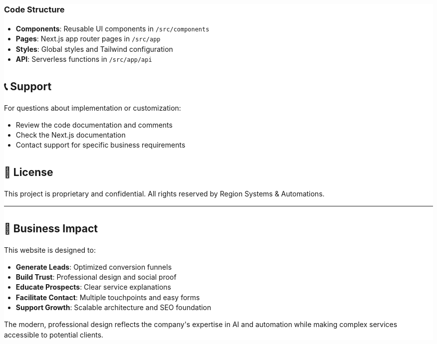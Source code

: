 ### Code Structure
- **Components**: Reusable UI components in `/src/components`
- **Pages**: Next.js app router pages in `/src/app`
- **Styles**: Global styles and Tailwind configuration
- **API**: Serverless functions in `/src/app/api`

## 📞 Support

For questions about implementation or customization:
- Review the code documentation and comments
- Check the Next.js documentation
- Contact support for specific business requirements

## 📄 License

This project is proprietary and confidential. All rights reserved by Region Systems & Automations.

---

## 🎯 Business Impact

This website is designed to:
- **Generate Leads**: Optimized conversion funnels
- **Build Trust**: Professional design and social proof
- **Educate Prospects**: Clear service explanations
- **Facilitate Contact**: Multiple touchpoints and easy forms
- **Support Growth**: Scalable architecture and SEO foundation

The modern, professional design reflects the company's expertise in AI and automation while making complex services accessible to potential clients.

